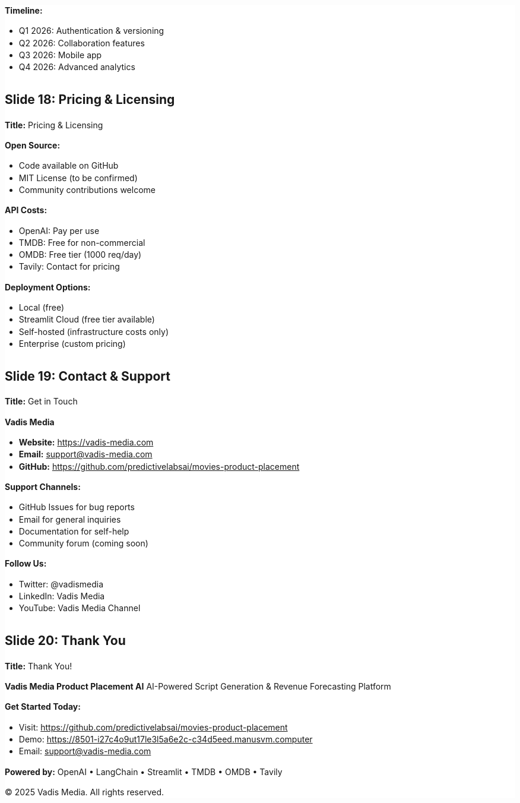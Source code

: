 **Timeline:**
- Q1 2026: Authentication & versioning
- Q2 2026: Collaboration features
- Q3 2026: Mobile app
- Q4 2026: Advanced analytics

## Slide 18: Pricing & Licensing
**Title:** Pricing & Licensing

**Open Source:**
- Code available on GitHub
- MIT License (to be confirmed)
- Community contributions welcome

**API Costs:**
- OpenAI: Pay per use
- TMDB: Free for non-commercial
- OMDB: Free tier (1000 req/day)
- Tavily: Contact for pricing

**Deployment Options:**
- Local (free)
- Streamlit Cloud (free tier available)
- Self-hosted (infrastructure costs only)
- Enterprise (custom pricing)

## Slide 19: Contact & Support
**Title:** Get in Touch

**Vadis Media**
- **Website:** https://vadis-media.com
- **Email:** support@vadis-media.com
- **GitHub:** https://github.com/predictivelabsai/movies-product-placement

**Support Channels:**
- GitHub Issues for bug reports
- Email for general inquiries
- Documentation for self-help
- Community forum (coming soon)

**Follow Us:**
- Twitter: @vadismedia
- LinkedIn: Vadis Media
- YouTube: Vadis Media Channel

## Slide 20: Thank You
**Title:** Thank You!

**Vadis Media Product Placement AI**
AI-Powered Script Generation & Revenue Forecasting Platform

**Get Started Today:**
- Visit: https://github.com/predictivelabsai/movies-product-placement
- Demo: https://8501-i27c4o9ut17le3l5a6e2c-c34d5eed.manusvm.computer
- Email: support@vadis-media.com

**Powered by:**
OpenAI • LangChain • Streamlit • TMDB • OMDB • Tavily

© 2025 Vadis Media. All rights reserved.
